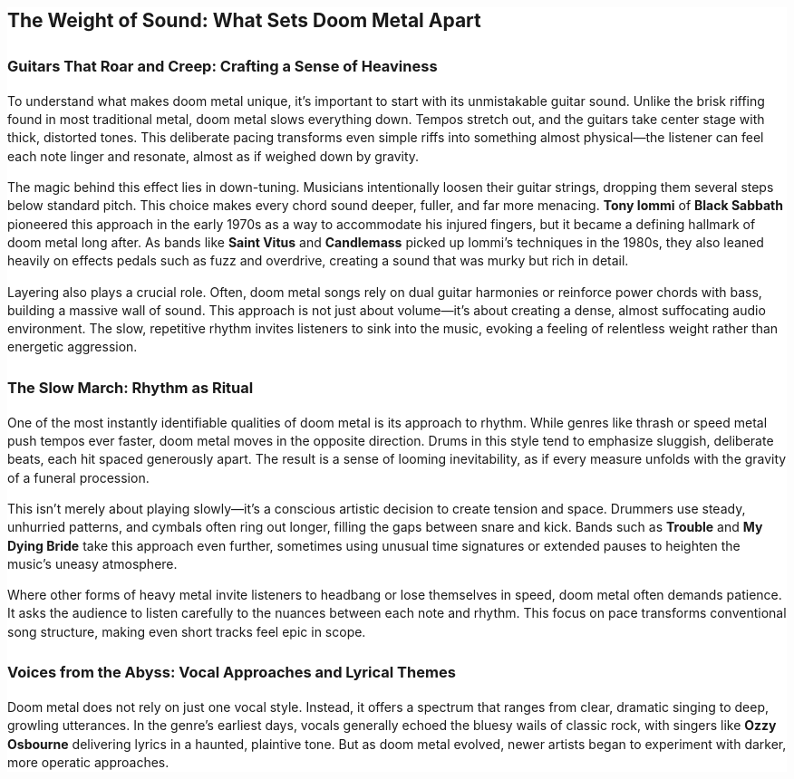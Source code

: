 ## The Weight of Sound: What Sets Doom Metal Apart

### Guitars That Roar and Creep: Crafting a Sense of Heaviness

To understand what makes doom metal unique, it’s important to start with its unmistakable guitar
sound. Unlike the brisk riffing found in most traditional metal, doom metal slows everything down.
Tempos stretch out, and the guitars take center stage with thick, distorted tones. This deliberate
pacing transforms even simple riffs into something almost physical—the listener can feel each note
linger and resonate, almost as if weighed down by gravity.

The magic behind this effect lies in down-tuning. Musicians intentionally loosen their guitar
strings, dropping them several steps below standard pitch. This choice makes every chord sound
deeper, fuller, and far more menacing. **Tony Iommi** of **Black Sabbath** pioneered this approach
in the early 1970s as a way to accommodate his injured fingers, but it became a defining hallmark of
doom metal long after. As bands like **Saint Vitus** and **Candlemass** picked up Iommi’s techniques
in the 1980s, they also leaned heavily on effects pedals such as fuzz and overdrive, creating a
sound that was murky but rich in detail.

Layering also plays a crucial role. Often, doom metal songs rely on dual guitar harmonies or
reinforce power chords with bass, building a massive wall of sound. This approach is not just about
volume—it’s about creating a dense, almost suffocating audio environment. The slow, repetitive
rhythm invites listeners to sink into the music, evoking a feeling of relentless weight rather than
energetic aggression.

### The Slow March: Rhythm as Ritual

One of the most instantly identifiable qualities of doom metal is its approach to rhythm. While
genres like thrash or speed metal push tempos ever faster, doom metal moves in the opposite
direction. Drums in this style tend to emphasize sluggish, deliberate beats, each hit spaced
generously apart. The result is a sense of looming inevitability, as if every measure unfolds with
the gravity of a funeral procession.

This isn’t merely about playing slowly—it’s a conscious artistic decision to create tension and
space. Drummers use steady, unhurried patterns, and cymbals often ring out longer, filling the gaps
between snare and kick. Bands such as **Trouble** and **My Dying Bride** take this approach even
further, sometimes using unusual time signatures or extended pauses to heighten the music’s uneasy
atmosphere.

Where other forms of heavy metal invite listeners to headbang or lose themselves in speed, doom
metal often demands patience. It asks the audience to listen carefully to the nuances between each
note and rhythm. This focus on pace transforms conventional song structure, making even short tracks
feel epic in scope.

### Voices from the Abyss: Vocal Approaches and Lyrical Themes

Doom metal does not rely on just one vocal style. Instead, it offers a spectrum that ranges from
clear, dramatic singing to deep, growling utterances. In the genre’s earliest days, vocals generally
echoed the bluesy wails of classic rock, with singers like **Ozzy Osbourne** delivering lyrics in a
haunted, plaintive tone. But as doom metal evolved, newer artists began to experiment with darker,
more operatic approaches.
